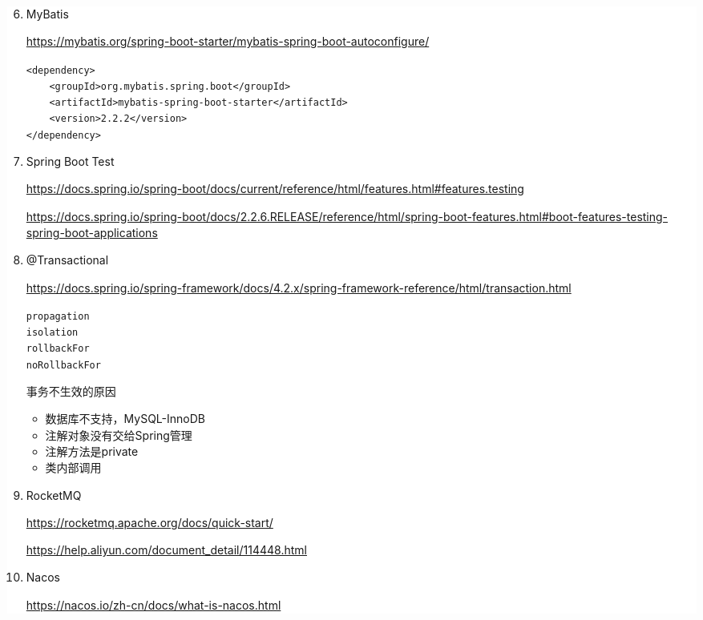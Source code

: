 

6. MyBatis

   https://mybatis.org/spring-boot-starter/mybatis-spring-boot-autoconfigure/

   ```
   <dependency>
       <groupId>org.mybatis.spring.boot</groupId>
       <artifactId>mybatis-spring-boot-starter</artifactId>
       <version>2.2.2</version>
   </dependency>
   ```

   

7. Spring Boot Test

   https://docs.spring.io/spring-boot/docs/current/reference/html/features.html#features.testing

   https://docs.spring.io/spring-boot/docs/2.2.6.RELEASE/reference/html/spring-boot-features.html#boot-features-testing-spring-boot-applications

8. @Transactional

   https://docs.spring.io/spring-framework/docs/4.2.x/spring-framework-reference/html/transaction.html

   ```
   propagation
   isolation
   rollbackFor
   noRollbackFor
   ```

   事务不生效的原因

   - 数据库不支持，MySQL-InnoDB
   - 注解对象没有交给Spring管理
   - 注解方法是private
   - 类内部调用


9. RocketMQ

   https://rocketmq.apache.org/docs/quick-start/

   https://help.aliyun.com/document_detail/114448.html

10. Nacos

    https://nacos.io/zh-cn/docs/what-is-nacos.html
